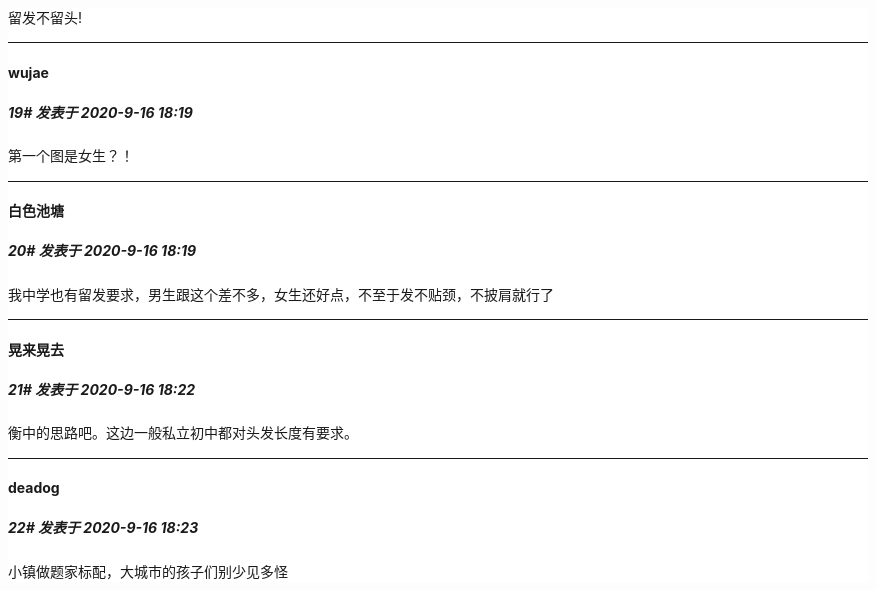 
留发不留头!







-----

####  wujae  
##### 19#       发表于 2020-9-16 18:19




第一个图是女生？！







-----

####  白色池塘  
##### 20#       发表于 2020-9-16 18:19




我中学也有留发要求，男生跟这个差不多，女生还好点，不至于发不贴颈，不披肩就行了







-----

####  晃来晃去  
##### 21#       发表于 2020-9-16 18:22




衡中的思路吧。这边一般私立初中都对头发长度有要求。







-----

####  deadog  
##### 22#       发表于 2020-9-16 18:23




小镇做题家标配，大城市的孩子们别少见多怪





